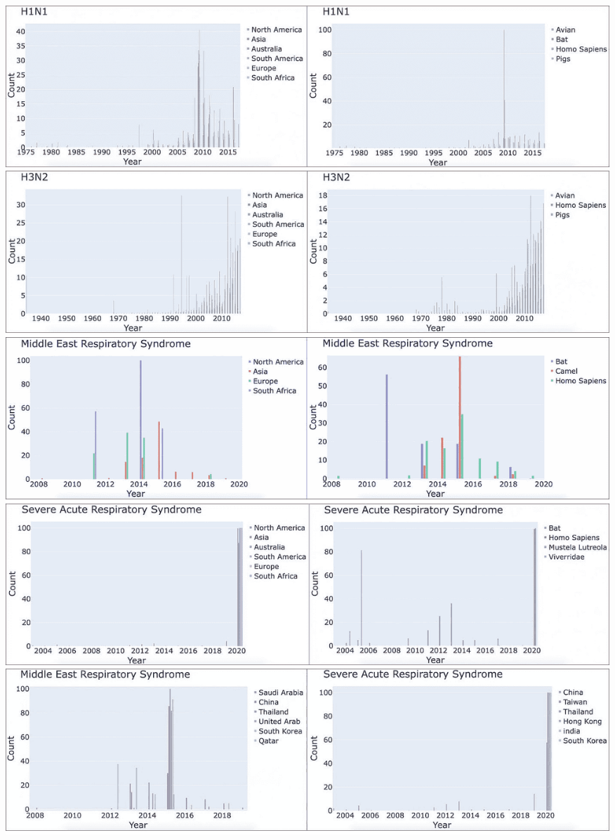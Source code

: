 ![](img/0cf58994d8a52bcba3c7a1864e2fd3f0.png)![](img/7cd743b539da0ccef9317478a8627565.png)![](img/189a948504057b0e8650f58ae0e88703.png)![](img/1f7a95167aab6e976408fe86b4dff324.png)![](img/a07f4155fef48f1d5b6e9a3384d8cfe3.png)
